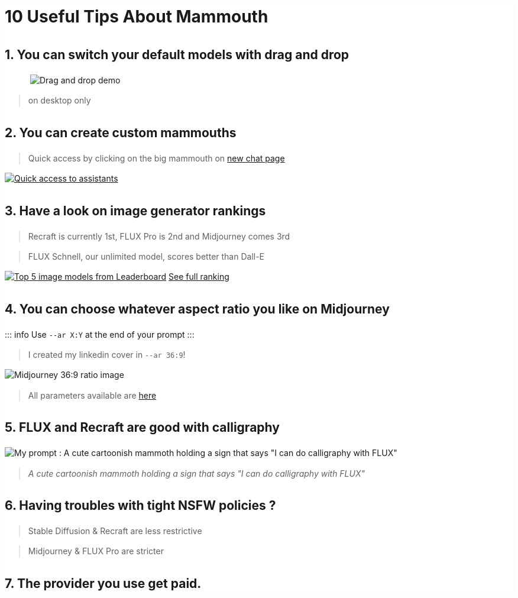 # 10 Useful Tips About Mammouth

## 1. You can switch your default models with drag and drop

<div style="max-width: 90%; margin: 0 auto;">
<img src="/docs/ten-useful-tips-about-mammouth/demodraganddrop.gif" alt="Drag and drop demo" style="width: 100%; display: block;">
</div>

> on desktop only

## 2. You can create custom mammouths
> Quick access by clicking on the big mammouth on [new chat page](https://chat.mammouth.ai)

[![Quick access to assistants](logo_to_assistants.png)](https://chat.mammouth.ai)

## 3. Have a look on image generator rankings

> Recraft is currently 1st, FLUX Pro is 2nd and Midjourney comes 3rd

> FLUX Schnell, our unlimited model, scores better than Dall-E

[![Top 5 image models from Leaderboard](rankingtop_5_image_models.png)](https://artificialanalysis.ai/text-to-image/arena?tab=Leaderboard)
[See full ranking](https://artificialanalysis.ai/text-to-image/arena?tab=Leaderboard)


## 4. You can choose whatever aspect ratio you like on Midjourney

::: info Use `--ar X:Y` at the end of your prompt
:::

> I created my linkedin cover in `--ar 36:9`!

![Midjourney 36:9 ratio image](mj_ratio_36_9.png)

> All parameters available are [here](/docs/aspect-ratio-and-midjourney-parameters/index.md)

## 5. FLUX and Recraft are good with calligraphy

![My prompt : *A cute cartoonish mammoth holding a sign that says "I can do calligraphy with FLUX"*](FLUX-_mammoth_calligraphy.jpeg)

> *A cute cartoonish mammoth holding a sign that says "I can do calligraphy with FLUX"*

## 6. Having troubles with tight NSFW policies ?

> Stable Diffusion & Recraft are less restrictive

> Midjourney & FLUX Pro are stricter

## 7. The provider you use get paid.
